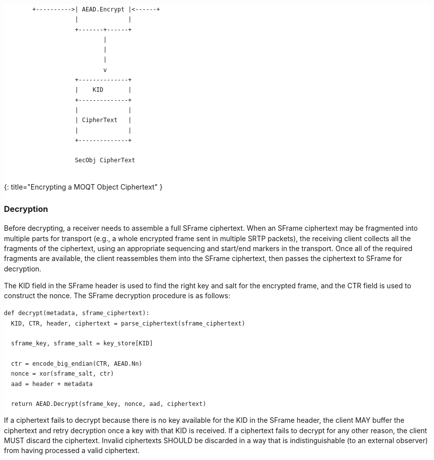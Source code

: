 ~~~~~
        +---------->| AEAD.Encrypt |<------+
                    |              |
                    +-------+------+
                            |
                            |
                            |
                            v
                    +--------------+
                    |    KID       |
                    +--------------+
                    |              |
                    | CipherText   |
                    |              |
                    +--------------+

                    SecObj CipherText


~~~~~
{: title="Encrypting a MOQT Object Ciphertext" }

### Decryption

Before decrypting, a receiver needs to assemble a full SFrame ciphertext. When
an SFrame ciphertext may be fragmented into multiple parts for transport (e.g.,
a whole encrypted frame sent in multiple SRTP packets), the receiving client
collects all the fragments of the ciphertext, using an appropriate sequencing
and start/end markers in the transport. Once all of the required fragments are
available, the client reassembles them into the SFrame ciphertext, then passes
the ciphertext to SFrame for decryption.

The KID field in the SFrame header is used to find the right key and salt for
the encrypted frame, and the CTR field is used to construct the nonce. The SFrame
decryption procedure is as follows:

~~~~~
def decrypt(metadata, sframe_ciphertext):
  KID, CTR, header, ciphertext = parse_ciphertext(sframe_ciphertext)

  sframe_key, sframe_salt = key_store[KID]

  ctr = encode_big_endian(CTR, AEAD.Nn)
  nonce = xor(sframe_salt, ctr)
  aad = header + metadata

  return AEAD.Decrypt(sframe_key, nonce, aad, ciphertext)
~~~~~

If a ciphertext fails to decrypt because there is no key available for the KID
in the SFrame header, the client MAY buffer the ciphertext and retry decryption
once a key with that KID is received.  If a ciphertext fails to decrypt for any
other reason, the client MUST discard the ciphertext. Invalid ciphertexts SHOULD be
discarded in a way that is indistinguishable (to an external observer) from having
processed a valid ciphertext.
